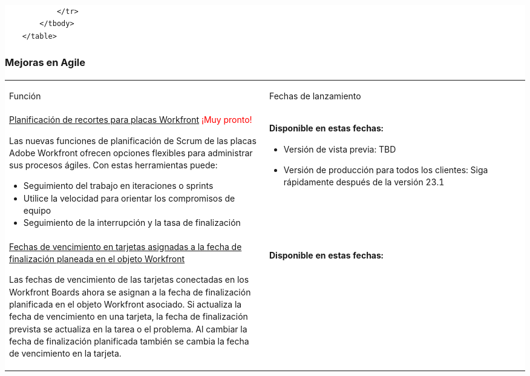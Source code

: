                 </tr>
            </tbody>
        </table>

### Mejoras en Agile

<table>
            <col style="width: 50%;" />
            <col style="width: 50%;" />
            <tbody>
                <tr>
                    <td>
                        <p><span class="bold">Función</span>
                        </p>
                    </td>
                    <td>
                        <p><span class="bold">Fechas de lanzamiento</span>
                        </p>
                    </td>
                </tr>
                <tr>
                    <td>
                        <a href="/help/quicksilver/product-announcements/product-releases/23.1-release-activity/23-1-agile-enhancements.md" class="MCXref xref" xrefformat="{para}">Planificación de recortes para placas Workfront</a><span style="color: #ff0000;"> ¡Muy pronto!</span></p>
                        <p>Las nuevas funciones de planificación de Scrum de las placas Adobe Workfront ofrecen opciones flexibles para administrar sus procesos ágiles. Con estas herramientas puede:
                        <ul>
                        <li>Seguimiento del trabajo en iteraciones o sprints</li>
                        <li>Utilice la velocidad para orientar los compromisos de equipo</li>
                        <li>Seguimiento de la interrupción y la tasa de finalización</li>
                        </ul>
                        </p>
                    </td>
                    <td><p><b>Disponible en estas fechas:</b></p>
                     <p>
                        </p>
                        <ul>
                            <li>
                                <p>Versión de vista previa: TBD<br /></p>
                            </li>
                            <li>
                                <!-- <p>Production release for early opt-in: December 8, 2022 <span style="color: #ff0000;"> This feature is available in Production on this date only through the early feature opt-in for Workfront Boards.</span></p> -->
                                <p>Versión de producción para todos los clientes: Siga rápidamente después de la versión 23.1</p>
                            </li>
                        </ul>
                    </td>
                </tr>
                 <tr>
                    <td>
                        <a href="/help/quicksilver/product-announcements/product-releases/23.1-release-activity/23-1-agile-enhancements.md" class="MCXref xref" xrefformat="{para}">Fechas de vencimiento en tarjetas asignadas a la fecha de finalización planeada en el objeto Workfront</a></p>
                        <p>Las fechas de vencimiento de las tarjetas conectadas en los Workfront Boards ahora se asignan a la fecha de finalización planificada en el objeto Workfront asociado. Si actualiza la fecha de vencimiento en una tarjeta, la fecha de finalización prevista se actualiza en la tarea o el problema. Al cambiar la fecha de finalización planificada también se cambia la fecha de vencimiento en la tarjeta.</p>
                    </td>
                    <td><p><b>Disponible en estas fechas:</b></p>
                     <p>
                        </p>
